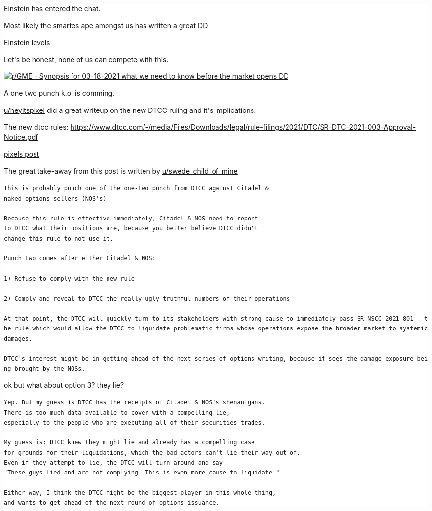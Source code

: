 Einstein has entered the chat.

Most likely the smartes ape amongst us has written a great DD

[Einstein levels](https://www.reddit.com/r/GME/comments/m7be96/oook_ook_ook_ooook_ook_ook_ook_ookook/?utm_source=share&utm_medium=ios_app&utm_name=iossmf)

Let's be honest, none of us can compete with this.

[![r/GME - Synopsis for 03-18-2021 what we need to know before the market opens DD](https://preview.redd.it/t6hdtjzplrn61.jpg?width=640&format=pjpg&auto=webp&s=de4ae80344a104ec6076282345bc917f04638950)](https://preview.redd.it/t6hdtjzplrn61.jpg?width=640&format=pjpg&auto=webp&s=de4ae80344a104ec6076282345bc917f04638950)

A one two punch k.o. is comming.

[u/heyitspixel](https://www.reddit.com/u/heyitspixel/) did a great writeup on the new DTCC ruling and it's implications.

The new dtcc rules: <https://www.dtcc.com/-/media/Files/Downloads/legal/rule-filings/2021/DTC/SR-DTC-2021-003-Approval-Notice.pdf>

[pixels post](https://www.reddit.com/r/GME/comments/m793h7/new_dtcc_rule_just_passed_in_effect_immediatly/?utm_source=share&utm_medium=ios_app&utm_name=iossmf)

The great take-away from this post is written by [u/swede_child_of_mine](https://www.reddit.com/u/swede_child_of_mine/)

```
This is probably punch one of the one-two punch from DTCC against Citadel &
naked options sellers (NOS's).

Because this rule is effective immediately, Citadel & NOS need to report
to DTCC what their positions are, because you better believe DTCC didn't
change this rule to not use it.

Punch two comes after either Citadel & NOS:

1) Refuse to comply with the new rule

2) Comply and reveal to DTCC the really ugly truthful numbers of their operations

At that point, the DTCC will quickly turn to its stakeholders with strong cause to immediately pass SR-NSCC-2021-801 - the rule which would allow the DTCC to liquidate problematic firms whose operations expose the broader market to systemic damages.

DTCC's interest might be in getting ahead of the next series of options writing, because it sees the damage exposure being brought by the NOSs.

```

ok but what about option 3? they lie?

```
Yep. But my guess is DTCC has the receipts of Citadel & NOS's shenanigans.
There is too much data available to cover with a compelling lie,
especially to the people who are executing all of their securities trades.

My guess is: DTCC knew they might lie and already has a compelling case
for grounds for their liquidations, which the bad actors can't lie their way out of.
Even if they attempt to lie, the DTCC will turn around and say
"These guys lied and are not complying. This is even more cause to liquidate."

Either way, I think the DTCC might be the biggest player in this whole thing,
and wants to get ahead of the next round of options issuance.

```
